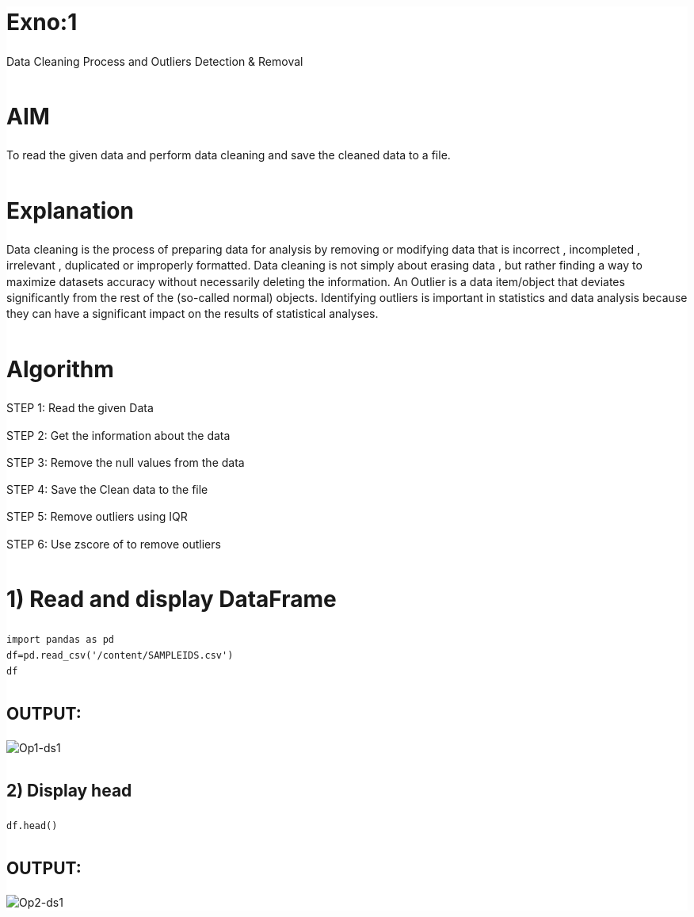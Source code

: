 # Exno:1

Data Cleaning Process and Outliers Detection & Removal

# AIM
To read the given data and perform data cleaning and save the cleaned data to a file.

# Explanation

Data cleaning is the process of preparing data for analysis by removing or modifying data that is incorrect , incompleted , irrelevant , duplicated or improperly formatted. Data cleaning is not simply about erasing data , but rather finding a way to maximize datasets accuracy without necessarily deleting the information. An Outlier is a data item/object that deviates significantly from the rest of the (so-called normal) objects. Identifying outliers is important in statistics and data analysis because they can have a significant impact on the results of statistical analyses.

# Algorithm
STEP 1: Read the given Data

STEP 2: Get the information about the data

STEP 3: Remove the null values from the data

STEP 4: Save the Clean data to the file

STEP 5: Remove outliers using IQR

STEP 6: Use zscore of to remove outliers

# 1) Read and display DataFrame
```
import pandas as pd
df=pd.read_csv('/content/SAMPLEIDS.csv')
df
```
## OUTPUT:

![Op1-ds1](https://github.com/Skanthasishanth/exno1/assets/118298456/54a175d9-f75c-46d4-aa34-9805f8756ed1)

## 2) Display head
```
df.head()
```
## OUTPUT:

![Op2-ds1](https://github.com/Skanthasishanth/exno1/assets/118298456/38ac9560-4fdc-41e8-803b-b54fc2f2d1e6)
